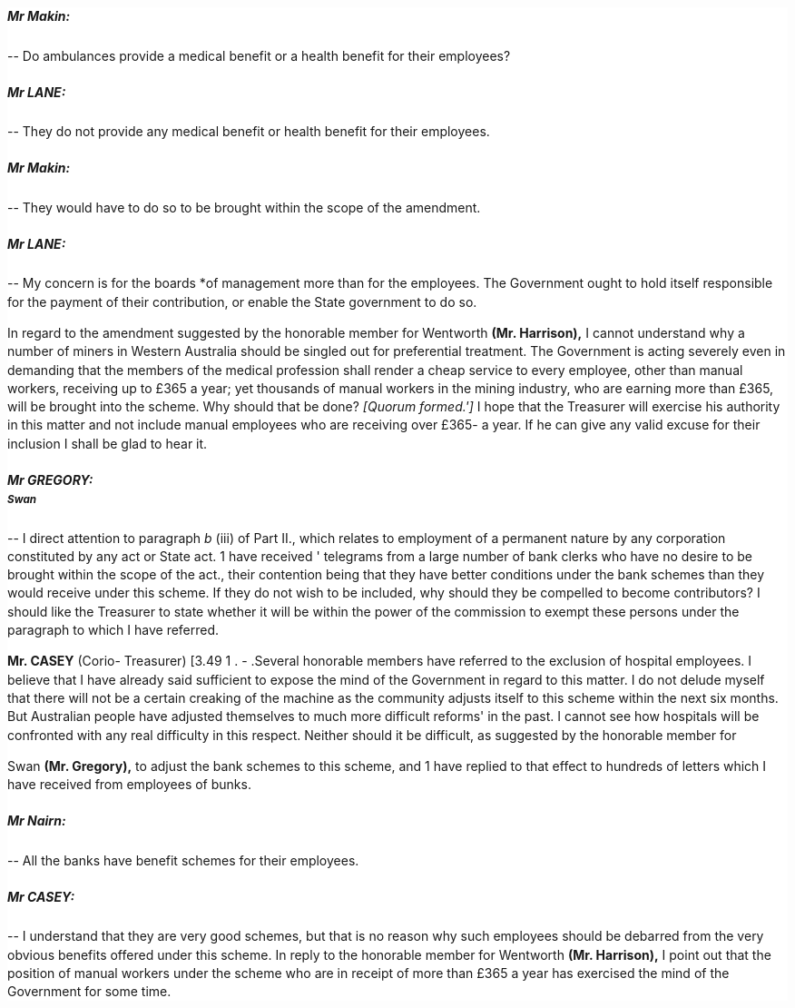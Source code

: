 ##### Mr Makin:

-- Do ambulances provide a medical benefit or a health benefit for their employees? 

##### Mr LANE:

-- They do not provide any medical benefit or health benefit for their employees. 

##### Mr Makin:

-- They would have to do so to be brought within the scope of the amendment. 

##### Mr LANE:

-- My concern is for the boards *of management more than for the employees. The Government ought to hold itself responsible for the payment of their contribution, or enable the State government to do so. 

In regard to the amendment suggested by the honorable member for Wentworth  **(Mr. Harrison),**  I cannot understand why a number of miners in Western Australia should be singled out for preferential treatment. The Government is acting severely even in demanding that the members of the medical profession shall render a cheap service to every employee, other than manual workers, receiving up to £365 a year; yet thousands of manual workers in the mining industry, who are earning more than £365, will be brought into the scheme. Why should that be done?  *[Quorum formed.']*  I hope that the Treasurer will exercise his authority in this matter and not include manual employees who are receiving over £365- a year. If he can give any valid excuse for their inclusion I shall be glad to hear it. 

##### Mr GREGORY:<br><small class="text-muted">Swan</small>

-- I direct attention to paragraph  *b*  (iii) of Part II., which relates to employment of a permanent nature by any corporation constituted by any act or State act. 1 have received ' telegrams from a large number of bank clerks who have no desire to be brought within the scope of the act., their contention being that they have better conditions under the bank schemes than they would receive under this scheme. If they do not wish to be included, why should they be compelled to become contributors? I should like the Treasurer to state whether it will be within the power of the commission to exempt these persons under the paragraph to which I have referred. 


 **Mr. CASEY** (Corio- Treasurer) [3.49 1 . - .Several honorable members have referred to the exclusion of hospital employees. I believe that I have already said sufficient to expose the mind of the Government in regard to this matter. I do not delude myself that there will not be a certain creaking of the machine as the community adjusts itself to this scheme within the next six months. But Australian people have adjusted themselves to much more difficult reforms' in the past. I cannot see how hospitals will be confronted with any real difficulty in this respect. Neither should it be difficult, as suggested by the honorable member for 

Swan  **(Mr. Gregory),**  to adjust the bank schemes to this scheme, and 1 have replied to that effect to hundreds of letters which I have received from employees of bunks. 

##### Mr Nairn:

--  All the banks have benefit schemes for their employees. 

##### Mr CASEY:

-- I understand that they are very good schemes, but that is no reason why such employees should be debarred from the very obvious benefits offered under this scheme. In reply to the honorable member for Wentworth  **(Mr. Harrison),**  I point out that the position of manual workers under the scheme who are in receipt of more than £365 a year has exercised the mind of the Government for some time. 
